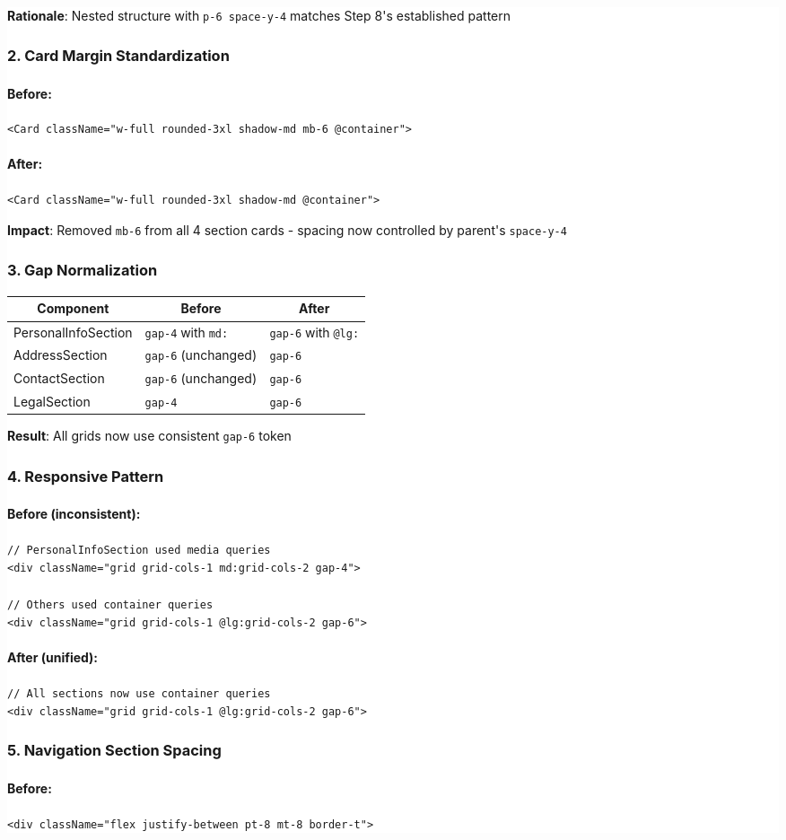 **Rationale**: Nested structure with `p-6 space-y-4` matches Step 8's established pattern

### 2. Card Margin Standardization

#### Before:
```tsx
<Card className="w-full rounded-3xl shadow-md mb-6 @container">
```

#### After:
```tsx
<Card className="w-full rounded-3xl shadow-md @container">
```

**Impact**: Removed `mb-6` from all 4 section cards - spacing now controlled by parent's `space-y-4`

### 3. Gap Normalization

| Component | Before | After |
|-----------|--------|-------|
| PersonalInfoSection | `gap-4` with `md:` | `gap-6` with `@lg:` |
| AddressSection | `gap-6` (unchanged) | `gap-6` |
| ContactSection | `gap-6` (unchanged) | `gap-6` |
| LegalSection | `gap-4` | `gap-6` |

**Result**: All grids now use consistent `gap-6` token

### 4. Responsive Pattern

#### Before (inconsistent):
```tsx
// PersonalInfoSection used media queries
<div className="grid grid-cols-1 md:grid-cols-2 gap-4">

// Others used container queries
<div className="grid grid-cols-1 @lg:grid-cols-2 gap-6">
```

#### After (unified):
```tsx
// All sections now use container queries
<div className="grid grid-cols-1 @lg:grid-cols-2 gap-6">
```

### 5. Navigation Section Spacing

#### Before:
```tsx
<div className="flex justify-between pt-8 mt-8 border-t">
```
